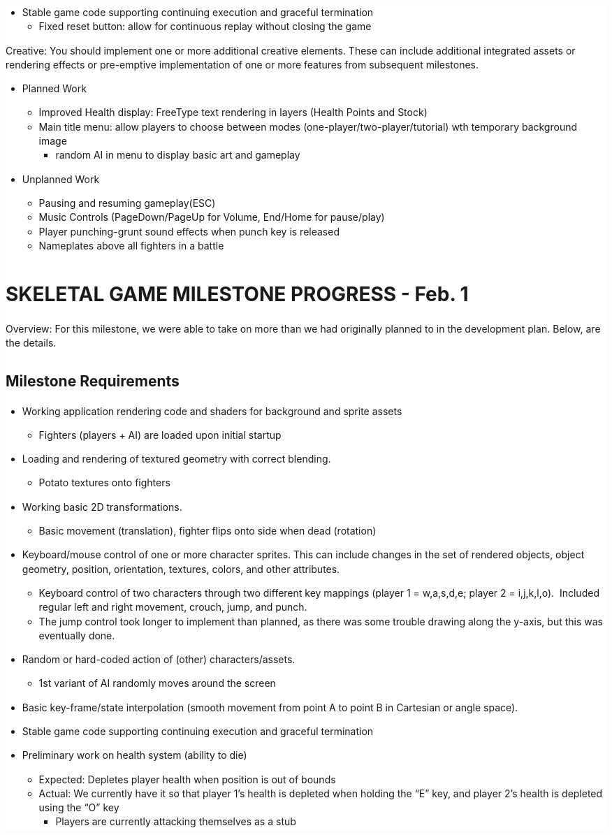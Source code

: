 - Stable game code supporting continuing execution and graceful termination
	- Fixed reset button: allow for continuous replay without closing the game
    


Creative: You should implement one or more additional creative elements. These can include additional integrated assets or rendering effects or pre-emptive implementation of one or more features from subsequent milestones.
	
- Planned Work
	- Improved Health display: FreeType text rendering in layers (Health Points and Stock)
	- Main title menu: allow players to choose between modes (one-player/two-player/tutorial) wth temporary background image
 		- random AI in menu to display basic art and gameplay

- Unplanned Work
	- Pausing and resuming gameplay(ESC)
	- Music Controls (PageDown/PageUp for Volume, End/Home for pause/play)
	- Player punching-grunt sound effects when punch key is released
	- Nameplates above all fighters in a battle


# SKELETAL GAME MILESTONE PROGRESS - Feb. 1

  

Overview: For this milestone, we were able to take on more than we had originally planned to in the development plan. Below, are the details.

  

## Milestone Requirements
  

- Working application rendering code and shaders for background and sprite assets 
    - Fighters (players + AI) are loaded upon initial startup 

- Loading and rendering of textured geometry with correct blending. 
    - Potato textures onto fighters 

- Working basic 2D transformations.  
    - Basic movement (translation), fighter flips onto side when dead (rotation) 

- Keyboard/mouse control of one or more character sprites. This can include changes in the set of rendered objects, object geometry, position, orientation, textures, colors, and other attributes. 
    - Keyboard control of two characters through two different key mappings (player 1 = w,a,s,d,e; player 2 = i,j,k,l,o).  Included regular left and right movement, crouch, jump, and punch. 
    - The jump control took longer to implement than planned, as there was some trouble drawing along the y-axis, but this was eventually done. 

- Random or hard-coded action of (other) characters/assets. 
    - 1st variant of AI randomly moves around the screen 

- Basic key-frame/state interpolation (smooth movement from point A to point B in Cartesian or angle space). 
- Stable game code supporting continuing execution and graceful termination 
- Preliminary work on health system (ability to die) 
    - Expected: Depletes player health when position is out of bounds 
    - Actual: We currently have it so that player 1’s health is depleted when holding the “E” key, and player 2’s health is depleted using the “O” key 
        - Players are currently attacking themselves as a stub 
